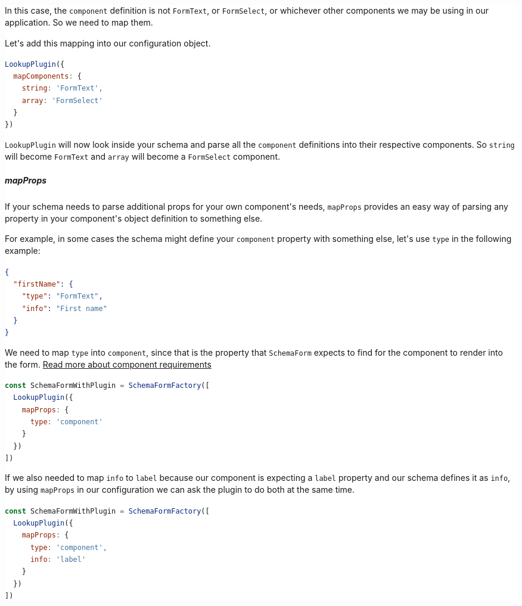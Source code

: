 In this case, the `component` definition is not `FormText`, or `FormSelect`, or whichever other components we may be using in our application. So we need to map them.

Let's add this mapping into our configuration object.

```js
LookupPlugin({
  mapComponents: {
    string: 'FormText',
    array: 'FormSelect'
  }
})
```

`LookupPlugin` will now look inside your schema and parse all the `component` definitions into their respective components. So `string` will become `FormText` and `array` will become a `FormSelect` component.

##### mapProps

If your schema needs to parse additional props for your own component's needs, `mapProps` provides an easy way of parsing any property in your component's object definition to something else.

For example, in some cases the schema might define your `component` property with something else, let's use `type` in the following example:

```json
{
  "firstName": {
    "type": "FormText",
    "info": "First name"
  }
}
```

We need to map `type` into `component`, since that is the property that `SchemaForm` expects to find for the component to render into the form. [Read more about component requirements](#component-requirements)

```js
const SchemaFormWithPlugin = SchemaFormFactory([
  LookupPlugin({
    mapProps: {
      type: 'component'
    }
  })
])
```

If we also needed to map `info` to `label` because our component is expecting a `label` property and our schema defines it as `info`, by using `mapProps` in our configuration we can ask the plugin to do both at the same time.

```js
const SchemaFormWithPlugin = SchemaFormFactory([
  LookupPlugin({
    mapProps: {
      type: 'component',
      info: 'label'
    }
  })
])
```
